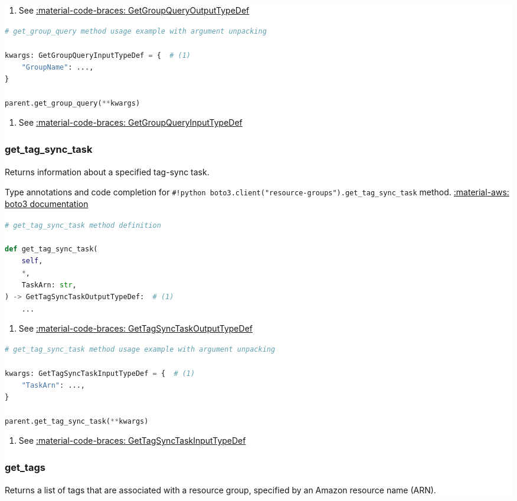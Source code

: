 1. See [:material-code-braces: GetGroupQueryOutputTypeDef](./type_defs.md#getgroupqueryoutputtypedef)


```python
# get_group_query method usage example with argument unpacking

kwargs: GetGroupQueryInputTypeDef = {  # (1)
    "GroupName": ...,
}

parent.get_group_query(**kwargs)
```

1. See [:material-code-braces: GetGroupQueryInputTypeDef](./type_defs.md#getgroupqueryinputtypedef)

### get\_tag\_sync\_task

Returns information about a specified tag-sync task.

Type annotations and code completion for `#!python boto3.client("resource-groups").get_tag_sync_task` method.
[:material-aws: boto3 documentation](https://boto3.amazonaws.com/v1/documentation/api/latest/reference/services/resource-groups/client/get_tag_sync_task.html)

```python
# get_tag_sync_task method definition

def get_tag_sync_task(
    self,
    *,
    TaskArn: str,
) -> GetTagSyncTaskOutputTypeDef:  # (1)
    ...
```

1. See [:material-code-braces: GetTagSyncTaskOutputTypeDef](./type_defs.md#gettagsynctaskoutputtypedef)


```python
# get_tag_sync_task method usage example with argument unpacking

kwargs: GetTagSyncTaskInputTypeDef = {  # (1)
    "TaskArn": ...,
}

parent.get_tag_sync_task(**kwargs)
```

1. See [:material-code-braces: GetTagSyncTaskInputTypeDef](./type_defs.md#gettagsynctaskinputtypedef)

### get\_tags

Returns a list of tags that are associated with a resource group, specified by
an Amazon resource name (ARN).
